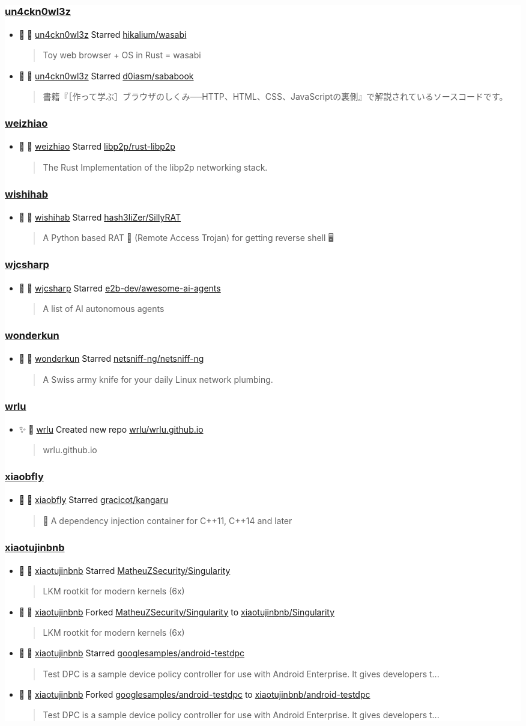 ### [un4ckn0wl3z](https://github.com/un4ckn0wl3z)
- 🌟 👤 [un4ckn0wl3z](https://github.com/un4ckn0wl3z) Starred [hikalium/wasabi](https://github.com/hikalium/wasabi)
  > Toy web browser + OS in Rust = wasabi
- 🌟 👤 [un4ckn0wl3z](https://github.com/un4ckn0wl3z) Starred [d0iasm/sababook](https://github.com/d0iasm/sababook)
  > 書籍『［作って学ぶ］ブラウザのしくみ──HTTP、HTML、CSS、JavaScriptの裏側』で解説されているソースコードです。

### [weizhiao](https://github.com/weizhiao)
- 🌟 👤 [weizhiao](https://github.com/weizhiao) Starred [libp2p/rust-libp2p](https://github.com/libp2p/rust-libp2p)
  > The Rust Implementation of the libp2p networking stack. 

### [wishihab](https://github.com/wishihab)
- 🌟 👤 [wishihab](https://github.com/wishihab) Starred [hash3liZer/SillyRAT](https://github.com/hash3liZer/SillyRAT)
  > A Python based RAT 🐀 (Remote Access Trojan) for getting reverse shell 🖥️

### [wjcsharp](https://github.com/wjcsharp)
- 🌟 👤 [wjcsharp](https://github.com/wjcsharp) Starred [e2b-dev/awesome-ai-agents](https://github.com/e2b-dev/awesome-ai-agents)
  > A list of AI autonomous agents

### [wonderkun](https://github.com/wonderkun)
- 🌟 👤 [wonderkun](https://github.com/wonderkun) Starred [netsniff-ng/netsniff-ng](https://github.com/netsniff-ng/netsniff-ng)
  > A Swiss army knife for your daily Linux network plumbing.

### [wrlu](https://github.com/wrlu)
- ✨ 👤 [wrlu](https://github.com/wrlu) Created new repo [wrlu/wrlu.github.io](https://github.com/wrlu/wrlu.github.io)
  > wrlu.github.io

### [xiaobfly](https://github.com/xiaobfly)
- 🌟 👤 [xiaobfly](https://github.com/xiaobfly) Starred [gracicot/kangaru](https://github.com/gracicot/kangaru)
  > 🦘 A dependency injection container for C++11, C++14 and later

### [xiaotujinbnb](https://github.com/xiaotujinbnb)
- 🌟 👤 [xiaotujinbnb](https://github.com/xiaotujinbnb) Starred [MatheuZSecurity/Singularity](https://github.com/MatheuZSecurity/Singularity)
  > LKM rootkit for modern kernels (6x)
- 🍴 👤 [xiaotujinbnb](https://github.com/xiaotujinbnb) Forked [MatheuZSecurity/Singularity](https://github.com/MatheuZSecurity/Singularity) to [xiaotujinbnb/Singularity](https://github.com/xiaotujinbnb/Singularity)
  > LKM rootkit for modern kernels (6x)
- 🌟 👤 [xiaotujinbnb](https://github.com/xiaotujinbnb) Starred [googlesamples/android-testdpc](https://github.com/googlesamples/android-testdpc)
  > Test DPC is a sample device policy controller for use with Android Enterprise. It gives developers t...
- 🍴 👤 [xiaotujinbnb](https://github.com/xiaotujinbnb) Forked [googlesamples/android-testdpc](https://github.com/googlesamples/android-testdpc) to [xiaotujinbnb/android-testdpc](https://github.com/xiaotujinbnb/android-testdpc)
  > Test DPC is a sample device policy controller for use with Android Enterprise. It gives developers t...
